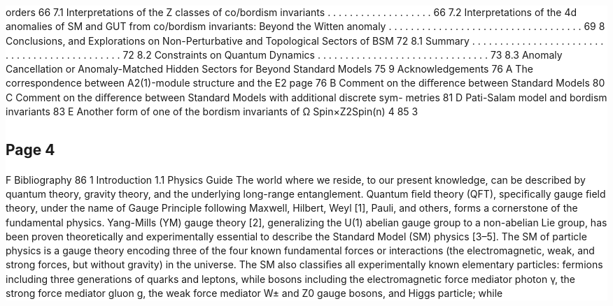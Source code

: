 orders
66
7.1
Interpretations of the Z classes of co/bordism invariants . . . . . . . . . . . . . . . . . . .
66
7.2
Interpretations of the 4d anomalies of SM and GUT from co/bordism invariants:
Beyond the Witten anomaly . . . . . . . . . . . . . . . . . . . . . . . . . . . . . . . . . . .
69
8
Conclusions, and Explorations on Non-Perturbative and Topological Sectors of BSM 72
8.1
Summary
. . . . . . . . . . . . . . . . . . . . . . . . . . . . . . . . . . . . . . . . . . . . .
72
8.2
Constraints on Quantum Dynamics . . . . . . . . . . . . . . . . . . . . . . . . . . . . . . .
73
8.3
Anomaly Cancellation or Anomaly-Matched Hidden Sectors for Beyond Standard Models
75
9
Acknowledgements
76
A The correspondence between A2(1)-module structure and the E2 page
76
B Comment on the diﬀerence between Standard Models
80
C Comment on the diﬀerence between Standard Models with additional discrete sym-
metries
81
D Pati-Salam model and bordism invariants
83
E Another form of one of the bordism invariants of Ω
Spin×Z2Spin(n)
4
85
3


## Page 4

F Bibliography
86
1
Introduction
1.1
Physics Guide
The world where we reside, to our present knowledge, can be described by quantum theory, gravity
theory, and the underlying long-range entanglement. Quantum ﬁeld theory (QFT), speciﬁcally gauge
ﬁeld theory, under the name of Gauge Principle following Maxwell, Hilbert, Weyl [1], Pauli, and others,
forms a cornerstone of the fundamental physics. Yang-Mills (YM) gauge theory [2], generalizing the
U(1) abelian gauge group to a non-abelian Lie group, has been proven theoretically and experimentally
essential to describe the Standard Model (SM) physics [3–5].
The SM of particle physics is a gauge theory encoding three of the four known fundamental forces
or interactions (the electromagnetic, weak, and strong forces, but without gravity) in the universe. The
SM also classiﬁes all experimentally known elementary particles: fermions including three generations
of quarks and leptons, while bosons including the electromagnetic force mediator photon γ, the strong
force mediator gluon g, the weak force mediator W± and Z0 gauge bosons, and Higgs particle; while